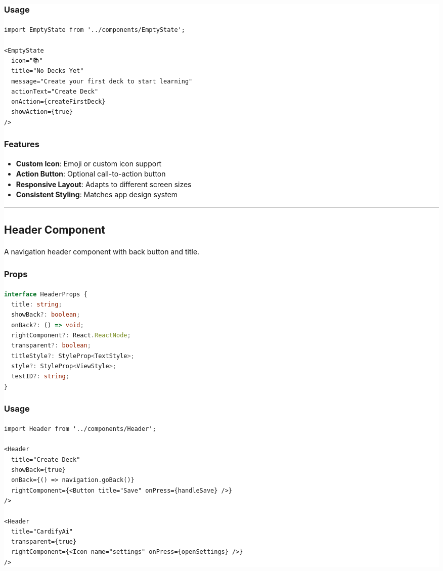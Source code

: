 ### Usage
```tsx
import EmptyState from '../components/EmptyState';

<EmptyState 
  icon="📚"
  title="No Decks Yet"
  message="Create your first deck to start learning"
  actionText="Create Deck"
  onAction={createFirstDeck}
  showAction={true}
/>
```

### Features
- **Custom Icon**: Emoji or custom icon support
- **Action Button**: Optional call-to-action button
- **Responsive Layout**: Adapts to different screen sizes
- **Consistent Styling**: Matches app design system

---

## Header Component

A navigation header component with back button and title.

### Props
```typescript
interface HeaderProps {
  title: string;
  showBack?: boolean;
  onBack?: () => void;
  rightComponent?: React.ReactNode;
  transparent?: boolean;
  titleStyle?: StyleProp<TextStyle>;
  style?: StyleProp<ViewStyle>;
  testID?: string;
}
```

### Usage
```tsx
import Header from '../components/Header';

<Header 
  title="Create Deck"
  showBack={true}
  onBack={() => navigation.goBack()}
  rightComponent={<Button title="Save" onPress={handleSave} />}
/>

<Header 
  title="CardifyAi"
  transparent={true}
  rightComponent={<Icon name="settings" onPress={openSettings} />}
/>
```
